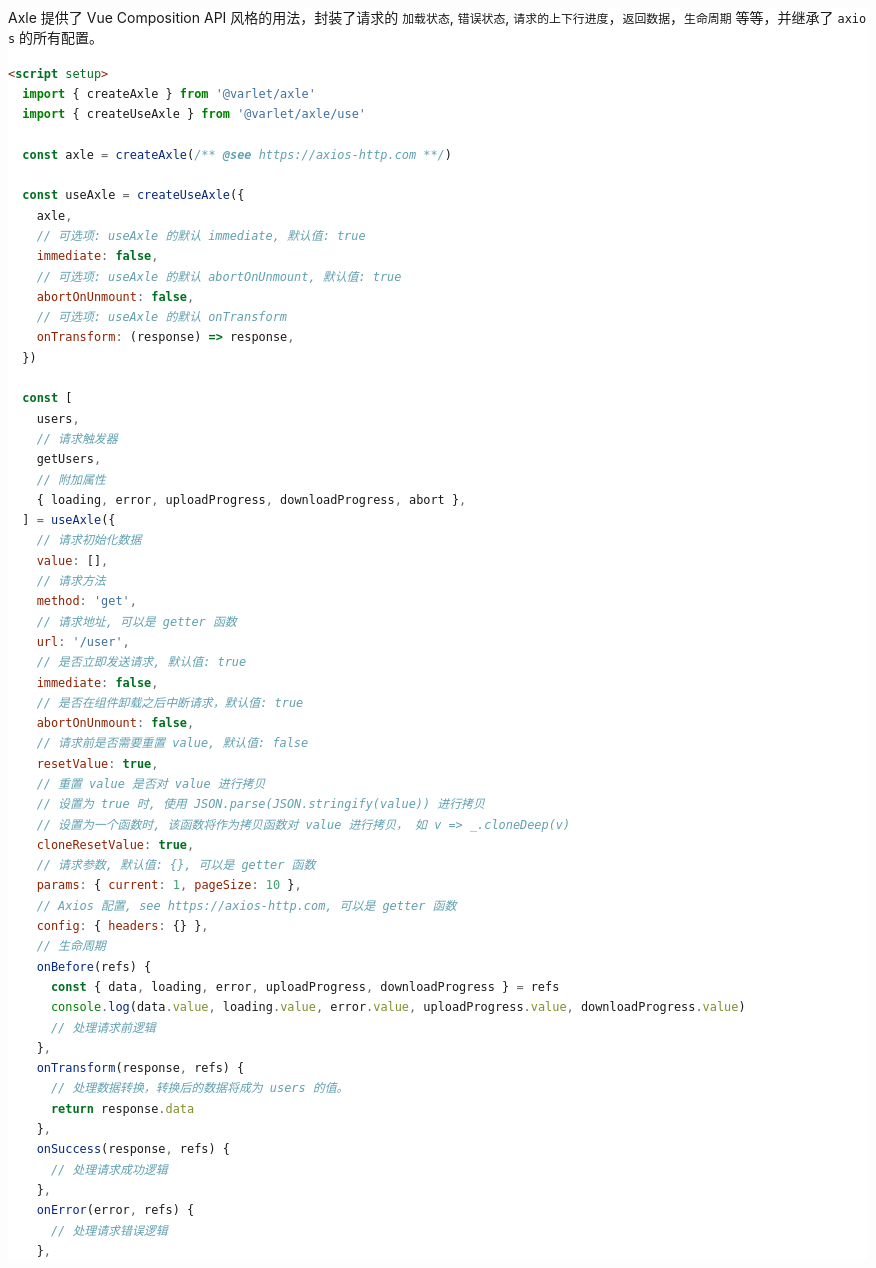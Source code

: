 Axle 提供了 Vue Composition API 风格的用法，封装了请求的 `加载状态`, `错误状态`, `请求的上下行进度`，`返回数据`，`生命周期` 等等，并继承了 `axios` 的所有配置。

```html
<script setup>
  import { createAxle } from '@varlet/axle'
  import { createUseAxle } from '@varlet/axle/use'

  const axle = createAxle(/** @see https://axios-http.com **/)

  const useAxle = createUseAxle({
    axle,
    // 可选项: useAxle 的默认 immediate, 默认值: true
    immediate: false,
    // 可选项: useAxle 的默认 abortOnUnmount, 默认值: true
    abortOnUnmount: false,
    // 可选项: useAxle 的默认 onTransform
    onTransform: (response) => response,
  })

  const [
    users,
    // 请求触发器
    getUsers,
    // 附加属性
    { loading, error, uploadProgress, downloadProgress, abort },
  ] = useAxle({
    // 请求初始化数据
    value: [],
    // 请求方法
    method: 'get',
    // 请求地址, 可以是 getter 函数
    url: '/user',
    // 是否立即发送请求, 默认值: true
    immediate: false,
    // 是否在组件卸载之后中断请求，默认值: true
    abortOnUnmount: false,
    // 请求前是否需要重置 value, 默认值: false
    resetValue: true,
    // 重置 value 是否对 value 进行拷贝
    // 设置为 true 时, 使用 JSON.parse(JSON.stringify(value)) 进行拷贝
    // 设置为一个函数时, 该函数将作为拷贝函数对 value 进行拷贝， 如 v => _.cloneDeep(v)
    cloneResetValue: true,
    // 请求参数, 默认值: {}, 可以是 getter 函数
    params: { current: 1, pageSize: 10 },
    // Axios 配置, see https://axios-http.com, 可以是 getter 函数
    config: { headers: {} },
    // 生命周期
    onBefore(refs) {
      const { data, loading, error, uploadProgress, downloadProgress } = refs
      console.log(data.value, loading.value, error.value, uploadProgress.value, downloadProgress.value)
      // 处理请求前逻辑
    },
    onTransform(response, refs) {
      // 处理数据转换，转换后的数据将成为 users 的值。
      return response.data
    },
    onSuccess(response, refs) {
      // 处理请求成功逻辑
    },
    onError(error, refs) {
      // 处理请求错误逻辑
    },
```